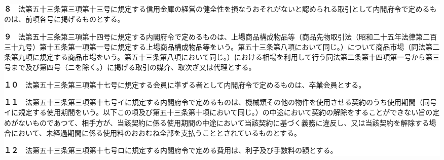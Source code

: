 **８**　法第五十三条第三項第十三号に規定する信用金庫の経営の健全性を損なうおそれがないと認められる取引として内閣府令で定めるものは、前項各号に掲げるものとする。  
  
**９**　法第五十三条第三項第十四号に規定する内閣府令で定めるものは、上場商品構成物品等（商品先物取引法（昭和二十五年法律第二百三十九号）第十五条第一項第一号に規定する上場商品構成物品等をいう。第五十三条第八項において同じ。）について商品市場（同法第二条第九項に規定する商品市場をいう。第五十三条第八項において同じ。）における相場を利用して行う同法第二条第十四項第一号から第三号まで及び第四号（ニを除く。）に掲げる取引の媒介、取次ぎ又は代理とする。  
  
**１０**　法第五十三条第三項第十七号に規定する会員に準ずる者として内閣府令で定めるものは、卒業会員とする。  
  
**１１**　法第五十三条第三項第十七号イに規定する内閣府令で定めるものは、機械類その他の物件を使用させる契約のうち使用期間（同号イに規定する使用期間をいう。以下この項及び第五十三条第十項において同じ。）の中途において契約の解除をすることができない旨の定めがないものであつて、相手方が、当該契約に係る使用期間の中途において当該契約に基づく義務に違反し、又は当該契約を解除する場合において、未経過期間に係る使用料のおおむね全部を支払うこととされているものとする。  
  
**１２**　法第五十三条第三項第十七号ロに規定する内閣府令で定める費用は、利子及び手数料の額とする。  
  
